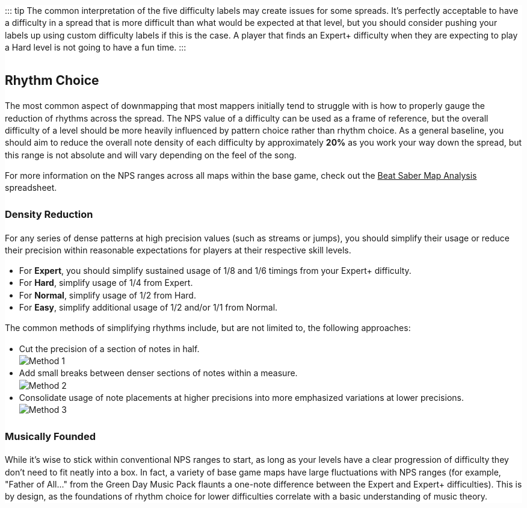 ::: tip
The common interpretation of the five difficulty labels may create issues for some spreads. It’s perfectly acceptable to
have a difficulty in a spread that is more difficult than what would be expected at that level, but you should consider
pushing your labels up using custom difficulty labels if this is the case. A player that finds an Expert+ difficulty when
they are expecting to play a Hard level is not going to have a fun time.
:::

## Rhythm Choice

The most common aspect of downmapping that most mappers initially tend to struggle with is how to properly gauge the reduction of rhythms across the spread. The NPS value of a difficulty can be used as a frame of reference, but the overall difficulty of a level should be more heavily influenced by pattern choice rather than rhythm choice. As a general baseline, you should aim to reduce the overall note density of each difficulty by approximately **20%** as you work your way down the spread, but this range is not absolute and will vary depending on the feel of the song.

For more information on the NPS ranges across all maps within the base game, check out the [Beat Saber Map Analysis](https://docs.google.com/spreadsheets/d/13wyoviJAplYOrsMocOA7YNXJxVRHd74G7z4U2jhCZa4) spreadsheet.

### Density Reduction

For any series of dense patterns at high precision values (such as streams or jumps), you should simplify their usage or reduce their precision within reasonable expectations for players at their respective skill levels.

* For **Expert**, you should simplify sustained usage of 1/8 and 1/6 timings from your Expert+ difficulty.
* For **Hard**, simplify usage of 1/4 from Expert.
* For **Normal**, simplify usage of 1/2 from Hard.
* For **Easy**, simplify additional usage of 1/2 and/or 1/1 from Normal.

The common methods of simplifying rhythms include, but are not limited to, the following approaches:

* Cut the precision of a section of notes in half.  
  ![Method 1](~@images/mapping/density-reduction-1.png)
* Add small breaks between denser sections of notes within a measure.  
  ![Method 2](~@images/mapping/density-reduction-2.png)
* Consolidate usage of note placements at higher precisions into more emphasized variations at lower precisions.  
  ![Method 3](~@images/mapping/density-reduction-3.png)

### Musically Founded

While it’s wise to stick within conventional NPS ranges to start, as long as your levels have a clear progression of difficulty they don’t need to fit neatly into a box. In fact, a variety of base game maps have large fluctuations with NPS ranges (for example, "Father of All..." from the Green Day Music Pack flaunts a one-note difference between the Expert and Expert+ difficulties). This is by design, as the foundations of rhythm choice for lower difficulties correlate with a basic understanding of music theory.
